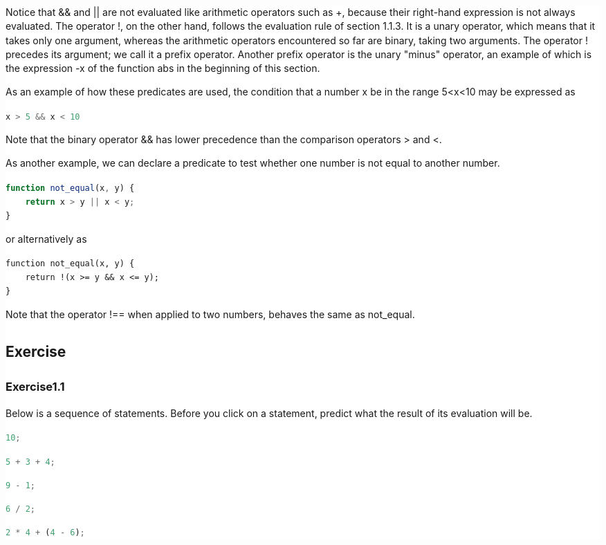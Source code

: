 Notice that && and || are not evaluated like arithmetic operators such as +, because their right-hand expression is not always evaluated. The operator !, on the other hand, follows the evaluation rule of section 1.1.3. It is a unary operator, which means that it takes only one argument, whereas the arithmetic operators encountered so far are binary, taking two arguments. The operator ! precedes its argument; we call it a prefix operator. Another prefix operator is the unary "minus" operator, an example of which is the expression -x of the function abs in the beginning of this section.

As an example of how these predicates are used, the condition that a number x be in the range 5<x<10 may be expressed as

```js
x > 5 && x < 10
```

Note that the binary operator && has lower precedence than the comparison operators > and <.

As another example, we can declare a predicate to test whether one number is not equal to another number.

```js
function not_equal(x, y) {
    return x > y || x < y;
}
```

or alternatively as

```
function not_equal(x, y) {
    return !(x >= y && x <= y);
}
```

Note that the operator !== when applied to two numbers, behaves the same as not_equal.

## Exercise

### Exercise1.1

Below is a sequence of statements. Before you click on a statement, predict what the result of its evaluation will be.

```js
10;
```

```js
5 + 3 + 4;
```

```js
9 - 1;
```

```js
6 / 2;
```

```js
2 * 4 + (4 - 6);
```
